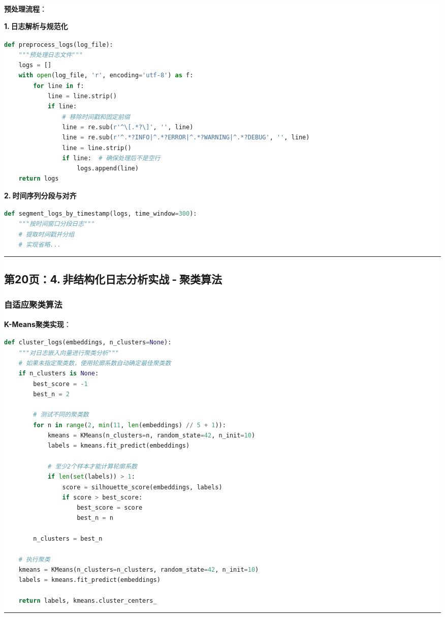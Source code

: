 **预处理流程**：

**1. 日志解析与规范化**
```python
def preprocess_logs(log_file):
    """预处理日志文件"""
    logs = []
    with open(log_file, 'r', encoding='utf-8') as f:
        for line in f:
            line = line.strip()
            if line:
                # 移除时间戳和固定前缀
                line = re.sub(r'^\[.*?\]', '', line)
                line = re.sub(r'^.*?INFO|^.*?ERROR|^.*?WARNING|^.*?DEBUG', '', line)
                line = line.strip()
                if line:  # 确保处理后不是空行
                    logs.append(line)
    return logs
```

**2. 时间序列分段与对齐**
```python
def segment_logs_by_timestamp(logs, time_window=300):
    """按时间窗口分段日志"""
    # 提取时间戳并分组
    # 实现省略...
```

---

## 第20页：4. 非结构化日志分析实战 - 聚类算法

### 自适应聚类算法

**K-Means聚类实现**：
```python
def cluster_logs(embeddings, n_clusters=None):
    """对日志嵌入向量进行聚类分析"""
    # 如果未指定聚类数，使用轮廓系数自动确定最佳聚类数
    if n_clusters is None:
        best_score = -1
        best_n = 2
        
        # 测试不同的聚类数
        for n in range(2, min(11, len(embeddings) // 5 + 1)):
            kmeans = KMeans(n_clusters=n, random_state=42, n_init=10)
            labels = kmeans.fit_predict(embeddings)
            
            # 至少2个样本才能计算轮廓系数
            if len(set(labels)) > 1:
                score = silhouette_score(embeddings, labels)
                if score > best_score:
                    best_score = score
                    best_n = n
        
        n_clusters = best_n
    
    # 执行聚类
    kmeans = KMeans(n_clusters=n_clusters, random_state=42, n_init=10)
    labels = kmeans.fit_predict(embeddings)
    
    return labels, kmeans.cluster_centers_
```

---